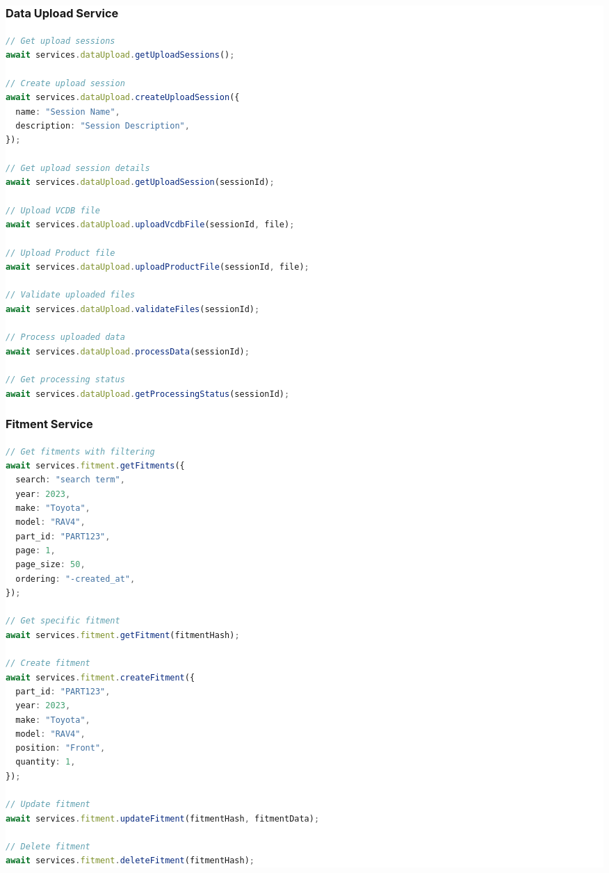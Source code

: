 ### Data Upload Service

```typescript
// Get upload sessions
await services.dataUpload.getUploadSessions();

// Create upload session
await services.dataUpload.createUploadSession({
  name: "Session Name",
  description: "Session Description",
});

// Get upload session details
await services.dataUpload.getUploadSession(sessionId);

// Upload VCDB file
await services.dataUpload.uploadVcdbFile(sessionId, file);

// Upload Product file
await services.dataUpload.uploadProductFile(sessionId, file);

// Validate uploaded files
await services.dataUpload.validateFiles(sessionId);

// Process uploaded data
await services.dataUpload.processData(sessionId);

// Get processing status
await services.dataUpload.getProcessingStatus(sessionId);
```

### Fitment Service

```typescript
// Get fitments with filtering
await services.fitment.getFitments({
  search: "search term",
  year: 2023,
  make: "Toyota",
  model: "RAV4",
  part_id: "PART123",
  page: 1,
  page_size: 50,
  ordering: "-created_at",
});

// Get specific fitment
await services.fitment.getFitment(fitmentHash);

// Create fitment
await services.fitment.createFitment({
  part_id: "PART123",
  year: 2023,
  make: "Toyota",
  model: "RAV4",
  position: "Front",
  quantity: 1,
});

// Update fitment
await services.fitment.updateFitment(fitmentHash, fitmentData);

// Delete fitment
await services.fitment.deleteFitment(fitmentHash);
```